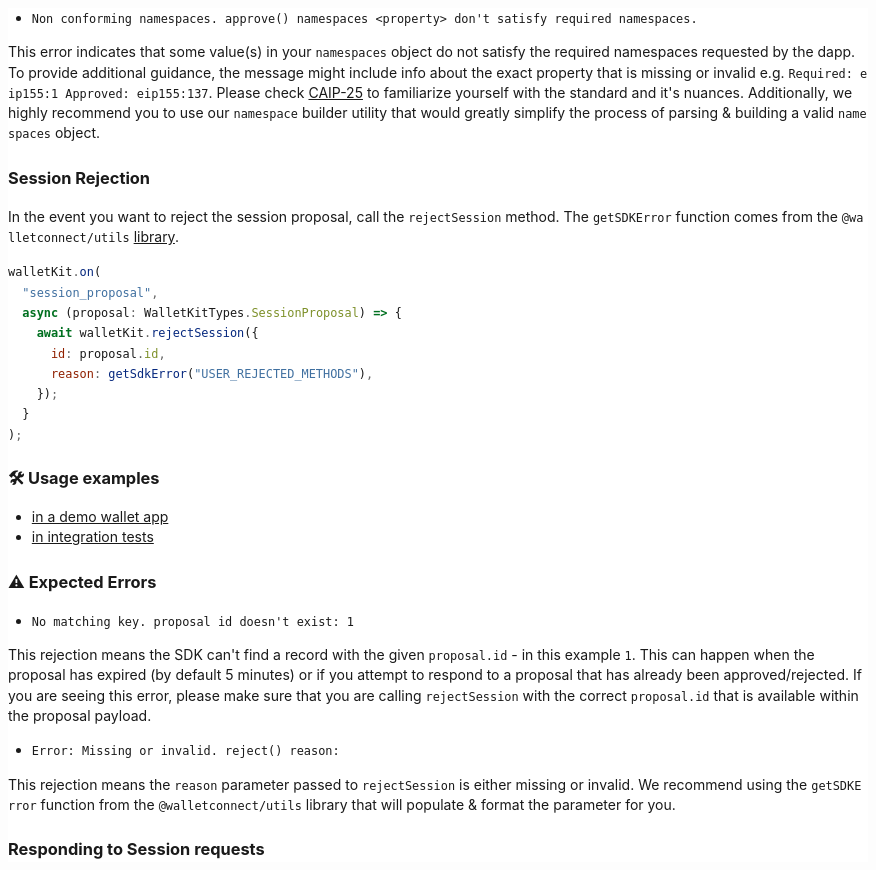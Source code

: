 * `Non conforming namespaces. approve() namespaces <property> don't satisfy required namespaces.`

This error indicates that some value(s) in your `namespaces` object do not satisfy the required namespaces requested by the dapp.
To provide additional guidance, the message might include info about the exact property that is missing or invalid e.g. `Required: eip155:1 Approved: eip155:137`.
Please check [CAIP-25](https://github.com/ChainAgnostic/CAIPs/blob/master/CAIPs/caip-25.md) to familiarize yourself with the standard and it's nuances.
Additionally, we highly recommend you to use our `namespace` builder utility that would greatly simplify the process of parsing & building a valid `namespaces` object.

### Session Rejection

In the event you want to reject the session proposal, call the `rejectSession` method. The `getSDKError` function comes from the `@walletconnect/utils` [library](https://github.com/WalletConnect/walletconnect-monorepo/tree/v2.0/packages/utils).

```javascript
walletKit.on(
  "session_proposal",
  async (proposal: WalletKitTypes.SessionProposal) => {
    await walletKit.rejectSession({
      id: proposal.id,
      reason: getSdkError("USER_REJECTED_METHODS"),
    });
  }
);
```

### 🛠️ Usage examples

* [in a demo wallet app](https://github.com/WalletConnect/web-examples/blob/a50c8eb5a10666f25911713c5358e78f1ca576d6/advanced/wallets/react-wallet-v2/src/views/SessionProposalModal.tsx#L287)
* [in integration tests](https://github.com/reown-com/reown-walletkit-js/blob/main/packages/walletkit/test/sign.spec.ts#L79)

### ⚠️ Expected Errors

* `No matching key. proposal id doesn't exist: 1`

This rejection means the SDK can't find a record with the given `proposal.id` - in this example `1`.
This can happen when the proposal has expired (by default 5 minutes) or if you attempt to respond to a proposal that has already been approved/rejected.
If you are seeing this error, please make sure that you are calling `rejectSession` with the correct `proposal.id` that is available within the proposal payload.

* `Error: Missing or invalid. reject() reason:`

This rejection means the `reason` parameter passed to `rejectSession` is either missing or invalid.
We recommend using the `getSDKError` function from the `@walletconnect/utils` library that will populate & format the parameter for you.

### Responding to Session requests
